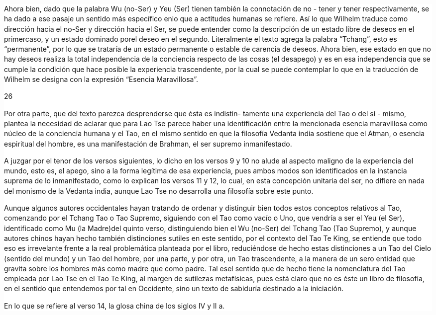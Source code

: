 
Ahora bien, dado que la palabra Wu (no-Ser) y Yeu (Ser) tienen
también la connotación de no - tener y tener respectivamente, se ha dado a ese
pasaje un sentido más específico enlo que a actitudes humanas se refiere. Así
lo que Wilhelm traduce como dirección hacia el no-Ser y dirección hacia el
Ser, se puede entender como la descripción de un estado libre de deseos en
el primercaso, y un estado dominado porel deseo en el segundo. Literalmente
el texto agrega la palabra “Tchang”, esto es “permanente”, por lo que se
trataría de un estado permanente o estable de carencia de deseos. Ahora bien,
ese estado en que no hay deseos realiza la total independencia de la conciencia
respecto de las cosas (el desapego) y es en esa independencia que se cumple
la condición que hace posible la experiencia trascendente, por la cual se puede
contemplar lo que en la traducción de Wilhelm se designa con la expresión
“Esencia Maravillosa”.


26


Por otra parte, que del texto parezca desprenderse que ésta es indistin-
tamente una experiencia del Tao o del sí - mismo, plantea la necesidad de
aclarar que para Lao Tse parece haber una identificación entre la mencionada
esencia maravillosa como núcleo de la conciencia humana y el Tao, en el
mismo sentido en que la filosofía Vedanta india sostiene que el Atman, o
esencia espiritual del hombre, es una manifestación de Brahman, el ser
supremo inmanifestado.


A juzgar por el tenor de los versos siguientes, lo dicho en los versos 9
y 10 no alude al aspecto maligno de la experiencia del mundo, esto es, el
apego, sino a la forma legítima de esa experiencia, pues ambos modos son
identificados en la instancia suprema de lo inmanifestado, como lo explican
los versos 11 y 12, lo cual, en esta concepción unitaria del ser, no difiere en
nada del monismo de la Vedanta india, aunque Lao Tse no desarrolla una
filosofía sobre este punto.


Aunque algunos autores occidentales hayan tratando de ordenar y
distinguir bien todos estos conceptos relativos al Tao, comenzando por el
Tchang Tao o Tao Supremo, siguiendo con el Tao como vacío o Uno, que
vendría a ser el Yeu (el Ser), identificado como Mu (la Madre)del quinto
verso, distinguiendo bien el Wu (no-Ser) del Tchang Tao (Tao Supremo), y
aunque autores chinos hayan hecho también distinciones sutiles en este
sentido, por el contexto del Tao Te King, se entiende que todo eso es
irrevelante frente a la real problemática planteada por el libro, reduciéndose
de hecho estas distinciones a un Tao del Cielo (sentido del mundo) y un Tao
del hombre, por una parte, y por otra, un Tao trascendente, a la manera de un
sero entidad que gravita sobre los hombres más como madre que como padre.
Tal esel sentido que de hecho tiene la nomenclatura del Tao empleada por Lao
Tse en el Tao Te King, al margen de sutilezas metafísicas, pues está claro que
no es éste un libro de filosofía, en el sentido que entendemos por tal en
Occidente, sino un texto de sabiduría destinado a la iniciación.

En lo que se refiere al verso 14, la glosa china de los siglos IV y II a.

